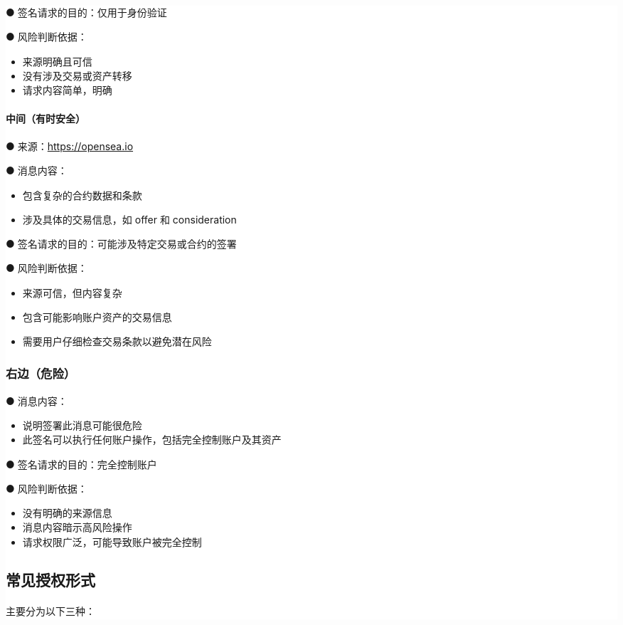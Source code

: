 ● 签名请求的目的：仅用于身份验证

● 风险判断依据：

- 来源明确且可信
- 没有涉及交易或资产转移
- 请求内容简单，明确

#### 中间（有时安全）

● 来源：https://opensea.io

● 消息内容：

- 包含复杂的合约数据和条款

- 涉及具体的交易信息，如 offer 和 consideration

● 签名请求的目的：可能涉及特定交易或合约的签署

● 风险判断依据：

- 来源可信，但内容复杂

- 包含可能影响账户资产的交易信息

- 需要用户仔细检查交易条款以避免潜在风险

### 右边（危险）

● 消息内容：

- 说明签署此消息可能很危险
- 此签名可以执行任何账户操作，包括完全控制账户及其资产

● 签名请求的目的：完全控制账户

● 风险判断依据：

- 没有明确的来源信息
- 消息内容暗示高风险操作
- 请求权限广泛，可能导致账户被完全控制

## 常见授权形式

主要分为以下三种：
